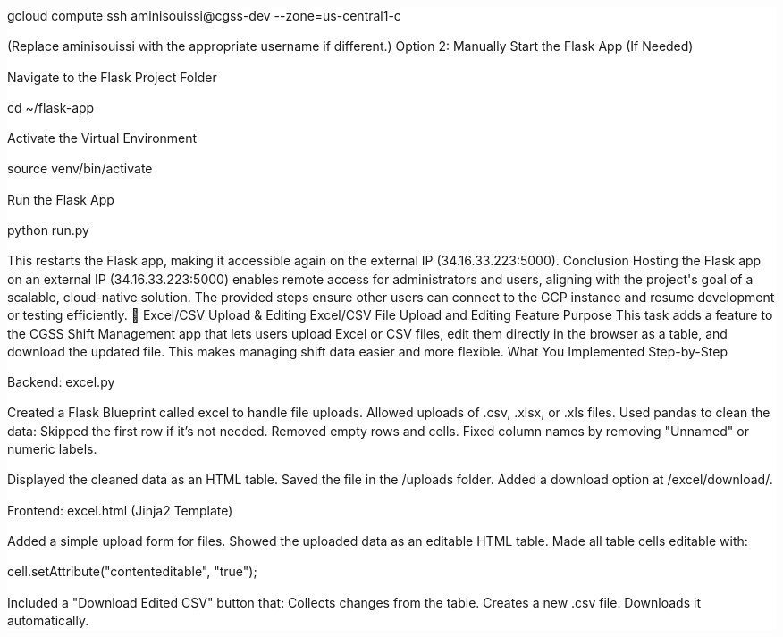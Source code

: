 

gcloud compute ssh aminisouissi@cgss-dev --zone=us-central1-c

(Replace aminisouissi with the appropriate username if different.)
Option 2: Manually Start the Flask App (If Needed)

Navigate to the Flask Project Folder

cd ~/flask-app


Activate the Virtual Environment

source venv/bin/activate


Run the Flask App

python run.py

This restarts the Flask app, making it accessible again on the external IP (34.16.33.223:5000).
Conclusion
Hosting the Flask app on an external IP (34.16.33.223:5000) enables remote access for administrators and users, aligning with the project's goal of a scalable, cloud-native solution. The provided steps ensure other users can connect to the GCP instance and resume development or testing efficiently.
📄 Excel/CSV Upload & Editing
Excel/CSV File Upload and Editing Feature
Purpose
This task adds a feature to the CGSS Shift Management app that lets users upload Excel or CSV files, edit them directly in the browser as a table, and download the updated file. This makes managing shift data easier and more flexible.
What You Implemented Step-by-Step

Backend: excel.py

Created a Flask Blueprint called excel to handle file uploads.
Allowed uploads of .csv, .xlsx, or .xls files.
Used pandas to clean the data:
Skipped the first row if it’s not needed.
Removed empty rows and cells.
Fixed column names by removing "Unnamed" or numeric labels.


Displayed the cleaned data as an HTML table.
Saved the file in the /uploads folder.
Added a download option at /excel/download/<filename>.


Frontend: excel.html (Jinja2 Template)

Added a simple upload form for files.
Showed the uploaded data as an editable HTML table.
Made all table cells editable with:



cell.setAttribute("contenteditable", "true");


Included a "Download Edited CSV" button that:
Collects changes from the table.
Creates a new .csv file.
Downloads it automatically.
